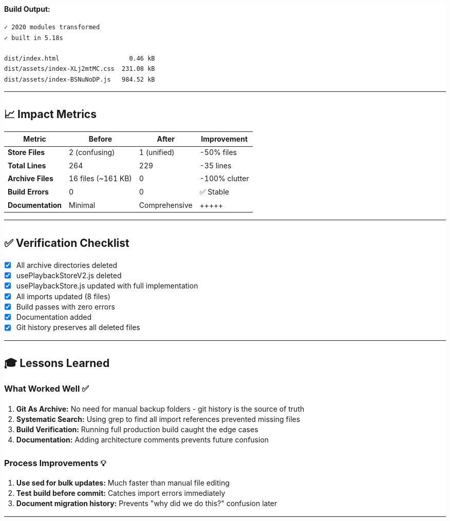 **Build Output:**
```
✓ 2020 modules transformed
✓ built in 5.18s

dist/index.html                   0.46 kB
dist/assets/index-XLj2mtMC.css  231.08 kB
dist/assets/index-BSNuNoDP.js   984.52 kB
```

---

## 📈 Impact Metrics

| Metric | Before | After | Improvement |
|--------|--------|-------|-------------|
| **Store Files** | 2 (confusing) | 1 (unified) | -50% files |
| **Total Lines** | 264 | 229 | -35 lines |
| **Archive Files** | 16 files (~161 KB) | 0 | -100% clutter |
| **Build Errors** | 0 | 0 | ✅ Stable |
| **Documentation** | Minimal | Comprehensive | +++++ |

---

## ✅ Verification Checklist

- [x] All archive directories deleted
- [x] usePlaybackStoreV2.js deleted
- [x] usePlaybackStore.js updated with full implementation
- [x] All imports updated (8 files)
- [x] Build passes with zero errors
- [x] Documentation added
- [x] Git history preserves all deleted files

---

## 🎓 Lessons Learned

### What Worked Well ✅

1. **Git As Archive:** No need for manual backup folders - git history is the source of truth
2. **Systematic Search:** Using grep to find all import references prevented missing files
3. **Build Verification:** Running full production build caught the edge cases
4. **Documentation:** Adding architecture comments prevents future confusion

### Process Improvements 💡

1. **Use sed for bulk updates:** Much faster than manual file editing
2. **Test build before commit:** Catches import errors immediately
3. **Document migration history:** Prevents "why did we do this?" confusion later

---